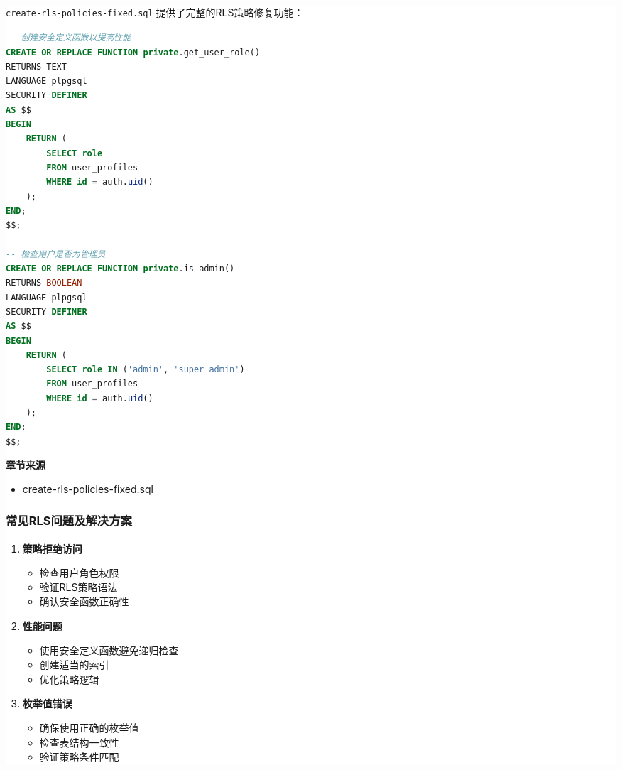 `create-rls-policies-fixed.sql` 提供了完整的RLS策略修复功能：

```sql
-- 创建安全定义函数以提高性能
CREATE OR REPLACE FUNCTION private.get_user_role()
RETURNS TEXT
LANGUAGE plpgsql
SECURITY DEFINER
AS $$
BEGIN
    RETURN (
        SELECT role 
        FROM user_profiles 
        WHERE id = auth.uid()
    );
END;
$$;

-- 检查用户是否为管理员
CREATE OR REPLACE FUNCTION private.is_admin()
RETURNS BOOLEAN
LANGUAGE plpgsql
SECURITY DEFINER
AS $$
BEGIN
    RETURN (
        SELECT role IN ('admin', 'super_admin')
        FROM user_profiles 
        WHERE id = auth.uid()
    );
END;
$$;
```

**章节来源**
- [create-rls-policies-fixed.sql](file://scripts/database/create-rls-policies-fixed.sql#L15-L45)

### 常见RLS问题及解决方案

1. **策略拒绝访问**
   - 检查用户角色权限
   - 验证RLS策略语法
   - 确认安全函数正确性

2. **性能问题**
   - 使用安全定义函数避免递归检查
   - 创建适当的索引
   - 优化策略逻辑

3. **枚举值错误**
   - 确保使用正确的枚举值
   - 检查表结构一致性
   - 验证策略条件匹配
